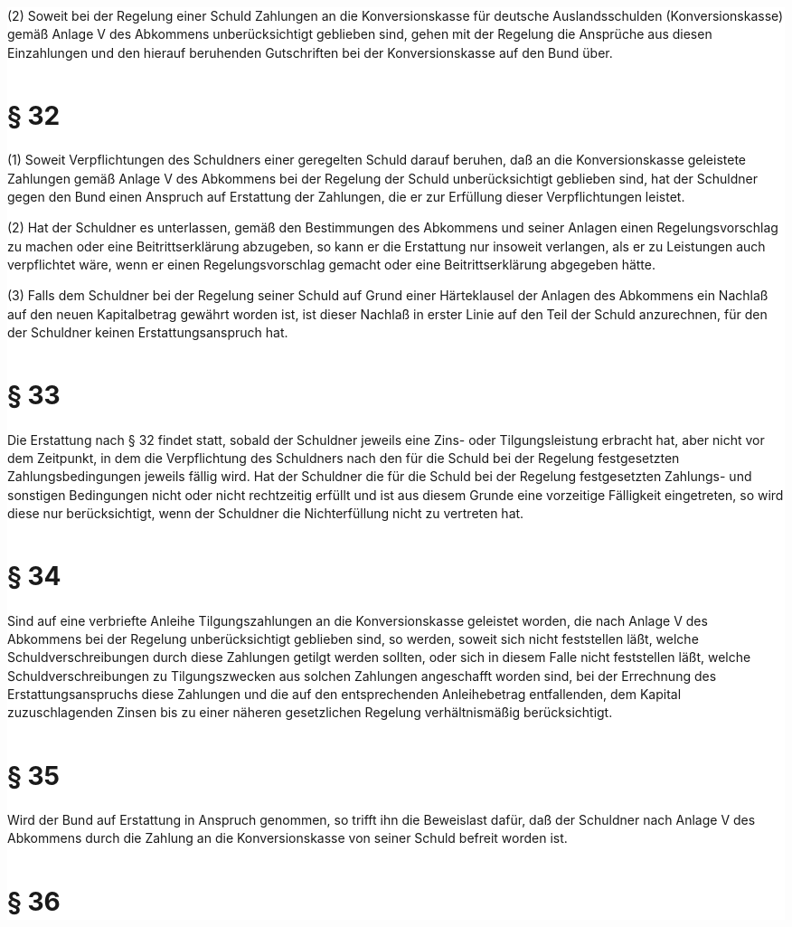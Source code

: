 (2) Soweit bei der Regelung einer Schuld Zahlungen an die Konversionskasse für deutsche Auslandsschulden (Konversionskasse) gemäß Anlage V des Abkommens unberücksichtigt geblieben sind, gehen mit der Regelung die Ansprüche aus diesen Einzahlungen und den hierauf beruhenden Gutschriften bei der Konversionskasse auf den Bund über.

# § 32

(1) Soweit Verpflichtungen des Schuldners einer geregelten Schuld darauf beruhen, daß an die Konversionskasse geleistete Zahlungen gemäß Anlage V des Abkommens bei der Regelung der Schuld unberücksichtigt geblieben sind, hat der Schuldner gegen den Bund einen Anspruch auf Erstattung der Zahlungen, die er zur Erfüllung dieser Verpflichtungen leistet.

(2) Hat der Schuldner es unterlassen, gemäß den Bestimmungen des Abkommens und seiner Anlagen einen Regelungsvorschlag zu machen oder eine Beitrittserklärung abzugeben, so kann er die Erstattung nur insoweit verlangen, als er zu Leistungen auch verpflichtet wäre, wenn er einen Regelungsvorschlag gemacht oder eine Beitrittserklärung abgegeben hätte.

(3) Falls dem Schuldner bei der Regelung seiner Schuld auf Grund einer Härteklausel der Anlagen des Abkommens ein Nachlaß auf den neuen Kapitalbetrag gewährt worden ist, ist dieser Nachlaß in erster Linie auf den Teil der Schuld anzurechnen, für den der Schuldner keinen Erstattungsanspruch hat.

# § 33

Die Erstattung nach § 32 findet statt, sobald der Schuldner jeweils eine Zins- oder Tilgungsleistung erbracht hat, aber nicht vor dem Zeitpunkt, in dem die Verpflichtung des Schuldners nach den für die Schuld bei der Regelung festgesetzten Zahlungsbedingungen jeweils fällig wird. Hat der Schuldner die für die Schuld bei der Regelung festgesetzten Zahlungs- und sonstigen Bedingungen nicht oder nicht rechtzeitig erfüllt und ist aus diesem Grunde eine vorzeitige Fälligkeit eingetreten, so wird diese nur berücksichtigt, wenn der Schuldner die Nichterfüllung nicht zu vertreten hat.

# § 34

Sind auf eine verbriefte Anleihe Tilgungszahlungen an die Konversionskasse geleistet worden, die nach Anlage V des Abkommens bei der Regelung unberücksichtigt geblieben sind, so werden, soweit sich nicht feststellen läßt, welche Schuldverschreibungen durch diese Zahlungen getilgt werden sollten, oder sich in diesem Falle nicht feststellen läßt, welche Schuldverschreibungen zu Tilgungszwecken aus solchen Zahlungen angeschafft worden sind, bei der Errechnung des Erstattungsanspruchs diese Zahlungen und die auf den entsprechenden Anleihebetrag entfallenden, dem Kapital zuzuschlagenden Zinsen bis zu einer näheren gesetzlichen Regelung verhältnismäßig berücksichtigt.

# § 35

Wird der Bund auf Erstattung in Anspruch genommen, so trifft ihn die Beweislast dafür, daß der Schuldner nach Anlage V des Abkommens durch die Zahlung an die Konversionskasse von seiner Schuld befreit worden ist.

# § 36
